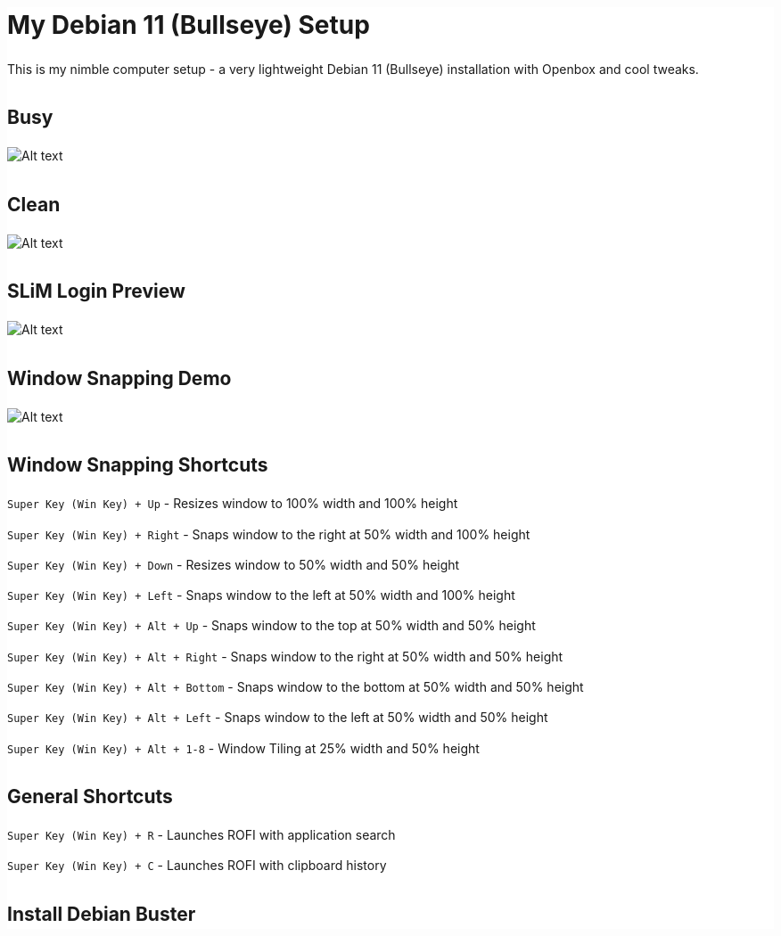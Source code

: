 # My Debian 11 (Bullseye) Setup

This is my nimble computer setup - a very lightweight Debian 11 (Bullseye) installation with Openbox and cool tweaks.

## Busy
![Alt text](desktop-busy.png?raw=true "Desktop Busy")


## Clean
![Alt text](desktop-clean.png?raw=true "Desktop Clean")


## SLiM Login Preview
![Alt text](cuphead/preview.png?raw=true "SLiM Login Preview")


## Window Snapping Demo
![Alt text](window-snapping-demo.gif?raw=true "Window Snapping")


## Window Snapping Shortcuts

`Super Key (Win Key) + Up` - Resizes window to 100% width and 100% height

`Super Key (Win Key) + Right` - Snaps window to the right at 50% width and 100% height

`Super Key (Win Key) + Down` - Resizes window to 50% width and 50% height

`Super Key (Win Key) + Left` - Snaps window to the left at 50% width and 100% height

`Super Key (Win Key) + Alt + Up` - Snaps window to the top at 50% width and 50% height

`Super Key (Win Key) + Alt + Right` - Snaps window to the right at 50% width and 50% height

`Super Key (Win Key) + Alt + Bottom` - Snaps window to the bottom at 50% width and 50% height

`Super Key (Win Key) + Alt + Left` - Snaps window to the left at 50% width and 50% height

`Super Key (Win Key) + Alt + 1-8` - Window Tiling at 25% width and 50% height


## General Shortcuts

`Super Key (Win Key) + R` - Launches ROFI with application search

`Super Key (Win Key) + C` - Launches ROFI with clipboard history


## Install Debian Buster

